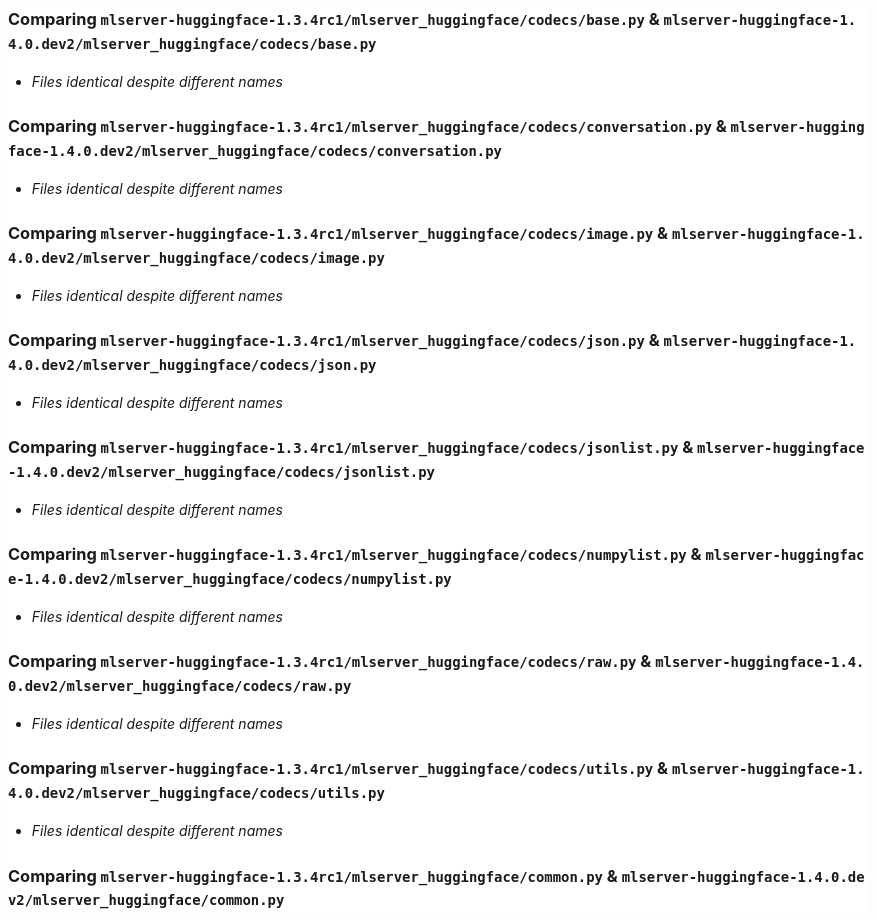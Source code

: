 ### Comparing `mlserver-huggingface-1.3.4rc1/mlserver_huggingface/codecs/base.py` & `mlserver-huggingface-1.4.0.dev2/mlserver_huggingface/codecs/base.py`

 * *Files identical despite different names*

### Comparing `mlserver-huggingface-1.3.4rc1/mlserver_huggingface/codecs/conversation.py` & `mlserver-huggingface-1.4.0.dev2/mlserver_huggingface/codecs/conversation.py`

 * *Files identical despite different names*

### Comparing `mlserver-huggingface-1.3.4rc1/mlserver_huggingface/codecs/image.py` & `mlserver-huggingface-1.4.0.dev2/mlserver_huggingface/codecs/image.py`

 * *Files identical despite different names*

### Comparing `mlserver-huggingface-1.3.4rc1/mlserver_huggingface/codecs/json.py` & `mlserver-huggingface-1.4.0.dev2/mlserver_huggingface/codecs/json.py`

 * *Files identical despite different names*

### Comparing `mlserver-huggingface-1.3.4rc1/mlserver_huggingface/codecs/jsonlist.py` & `mlserver-huggingface-1.4.0.dev2/mlserver_huggingface/codecs/jsonlist.py`

 * *Files identical despite different names*

### Comparing `mlserver-huggingface-1.3.4rc1/mlserver_huggingface/codecs/numpylist.py` & `mlserver-huggingface-1.4.0.dev2/mlserver_huggingface/codecs/numpylist.py`

 * *Files identical despite different names*

### Comparing `mlserver-huggingface-1.3.4rc1/mlserver_huggingface/codecs/raw.py` & `mlserver-huggingface-1.4.0.dev2/mlserver_huggingface/codecs/raw.py`

 * *Files identical despite different names*

### Comparing `mlserver-huggingface-1.3.4rc1/mlserver_huggingface/codecs/utils.py` & `mlserver-huggingface-1.4.0.dev2/mlserver_huggingface/codecs/utils.py`

 * *Files identical despite different names*

### Comparing `mlserver-huggingface-1.3.4rc1/mlserver_huggingface/common.py` & `mlserver-huggingface-1.4.0.dev2/mlserver_huggingface/common.py`
